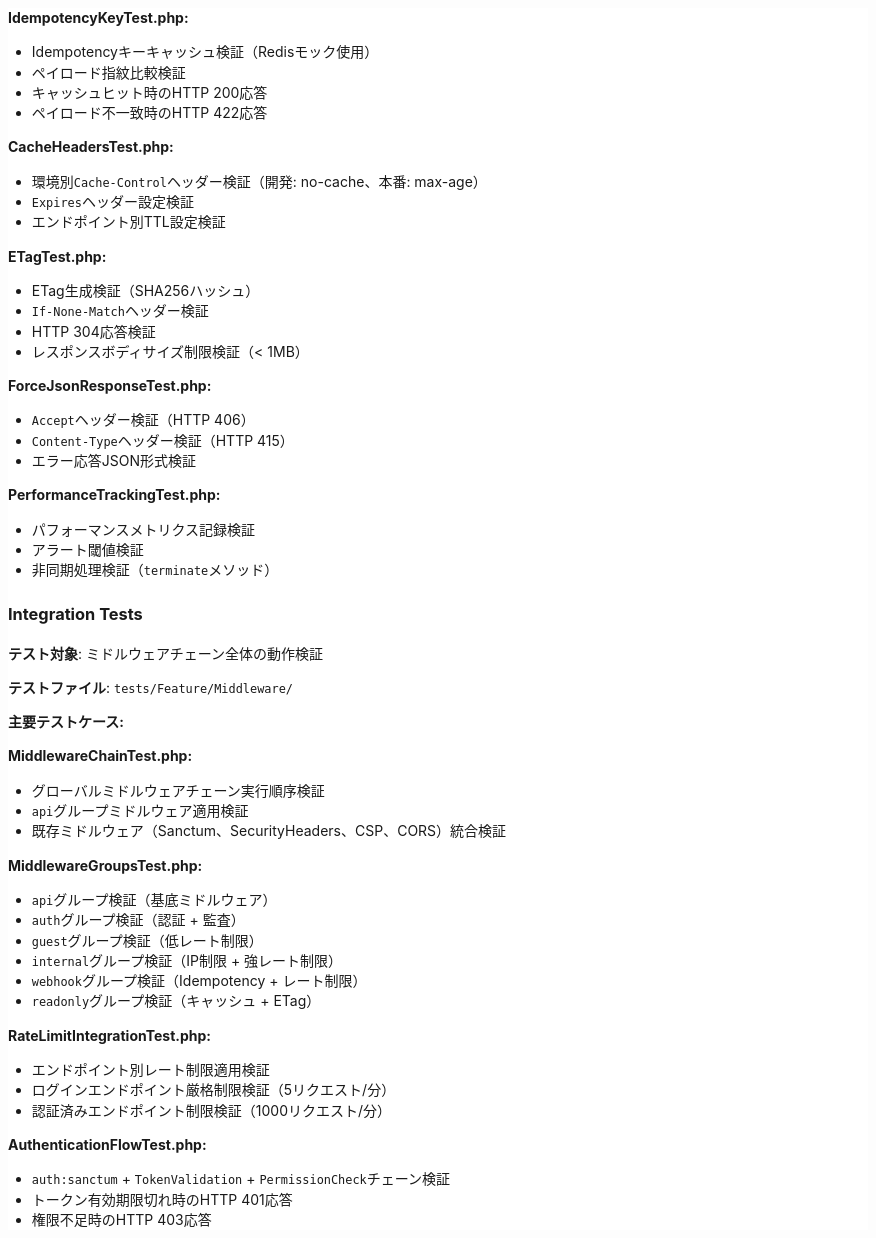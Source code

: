 **IdempotencyKeyTest.php:**
- Idempotencyキーキャッシュ検証（Redisモック使用）
- ペイロード指紋比較検証
- キャッシュヒット時のHTTP 200応答
- ペイロード不一致時のHTTP 422応答

**CacheHeadersTest.php:**
- 環境別`Cache-Control`ヘッダー検証（開発: no-cache、本番: max-age）
- `Expires`ヘッダー設定検証
- エンドポイント別TTL設定検証

**ETagTest.php:**
- ETag生成検証（SHA256ハッシュ）
- `If-None-Match`ヘッダー検証
- HTTP 304応答検証
- レスポンスボディサイズ制限検証（< 1MB）

**ForceJsonResponseTest.php:**
- `Accept`ヘッダー検証（HTTP 406）
- `Content-Type`ヘッダー検証（HTTP 415）
- エラー応答JSON形式検証

**PerformanceTrackingTest.php:**
- パフォーマンスメトリクス記録検証
- アラート閾値検証
- 非同期処理検証（`terminate`メソッド）

### Integration Tests

**テスト対象**: ミドルウェアチェーン全体の動作検証

**テストファイル**: `tests/Feature/Middleware/`

**主要テストケース:**

**MiddlewareChainTest.php:**
- グローバルミドルウェアチェーン実行順序検証
- `api`グループミドルウェア適用検証
- 既存ミドルウェア（Sanctum、SecurityHeaders、CSP、CORS）統合検証

**MiddlewareGroupsTest.php:**
- `api`グループ検証（基底ミドルウェア）
- `auth`グループ検証（認証 + 監査）
- `guest`グループ検証（低レート制限）
- `internal`グループ検証（IP制限 + 強レート制限）
- `webhook`グループ検証（Idempotency + レート制限）
- `readonly`グループ検証（キャッシュ + ETag）

**RateLimitIntegrationTest.php:**
- エンドポイント別レート制限適用検証
- ログインエンドポイント厳格制限検証（5リクエスト/分）
- 認証済みエンドポイント制限検証（1000リクエスト/分）

**AuthenticationFlowTest.php:**
- `auth:sanctum` + `TokenValidation` + `PermissionCheck`チェーン検証
- トークン有効期限切れ時のHTTP 401応答
- 権限不足時のHTTP 403応答
